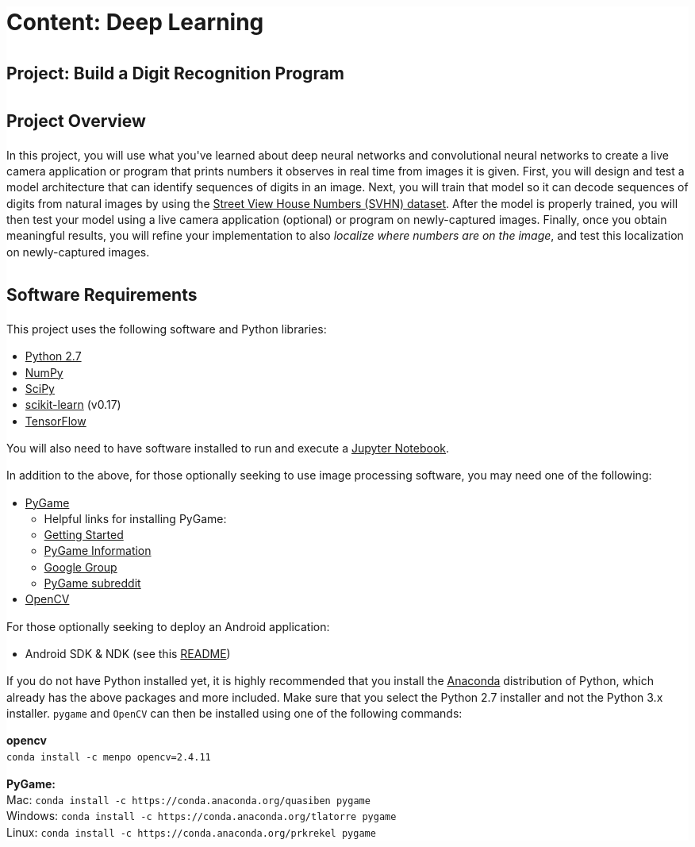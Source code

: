 # Content: Deep Learning
## Project: Build a Digit Recognition Program

## Project Overview

In this project, you will use what you've learned about deep neural networks and convolutional neural networks to create a live camera application or program that prints numbers it observes in real time from images it is given. First, you will design and test a model architecture that can identify sequences of digits in an image. Next, you will train that model so it can decode sequences of digits from natural images by using the [Street View House Numbers (SVHN) dataset](http://ufldl.stanford.edu/housenumbers/). After the model is properly trained, you will then test your model using a live camera application (optional) or program on newly-captured images. Finally, once you obtain meaningful results, you will refine your implementation to also *localize where numbers are on the image*, and test this localization on newly-captured images.

## Software Requirements
This project uses the following software and Python libraries:

- [Python 2.7](https://www.python.org/download/releases/2.7/)
- [NumPy](http://www.numpy.org/)
- [SciPy](https://www.scipy.org/)
- [scikit-learn](http://scikit-learn.org/0.17/install.html) (v0.17)
- [TensorFlow](http://tensorflow.org)

You will also need to have software installed to run and execute a [Jupyter Notebook](http://jupyter.org/index.html).

In addition to the above, for those optionally seeking to use image processing software, you may need one of the following:
- [PyGame](http://pygame.org/)
   - Helpful links for installing PyGame:
   - [Getting Started](https://www.pygame.org/wiki/GettingStarted)
   - [PyGame Information](http://www.pygame.org/wiki/info)
   - [Google Group](https://groups.google.com/forum/#!forum/pygame-mirror-on-google-groups)
   - [PyGame subreddit](https://www.reddit.com/r/pygame/)
- [OpenCV](http://opencv.org/)

For those optionally seeking to deploy an Android application:
- Android SDK & NDK (see this [README](https://github.com/tensorflow/tensorflow/blob/master/tensorflow/examples/android/README.md))

If you do not have Python installed yet, it is highly recommended that you install the [Anaconda](http://continuum.io/downloads) distribution of Python, which already has the above packages and more included. Make sure that you select the Python 2.7 installer and not the Python 3.x installer. `pygame` and `OpenCV` can then be installed using one of the following commands:

**opencv**  
`conda install -c menpo opencv=2.4.11`

**PyGame:**  
Mac:  `conda install -c https://conda.anaconda.org/quasiben pygame`  
Windows: `conda install -c https://conda.anaconda.org/tlatorre pygame`  
Linux:  `conda install -c https://conda.anaconda.org/prkrekel pygame`  
